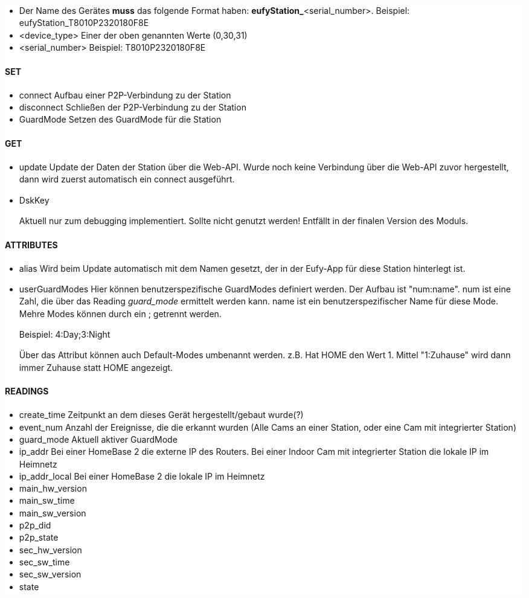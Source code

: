 - **<name>**
  Der Name des Gerätes **muss** das folgende Format haben:
  **eufyStation_**<serial_number>.
  Beispiel: eufyStation_T8010P2320180F8E
- <device_type>
  Einer der oben genannten Werte (0,30,31)
- <serial_number>
  Beispiel: T8010P2320180F8E

#### SET

- connect
  Aufbau einer P2P-Verbindung zu der Station
- disconnect
  Schließen der P2P-Verbindung zu der Station
- GuardMode
  Setzen des GuardMode für die Station

#### GET

- update
  Update der Daten der Station über die Web-API. Wurde noch keine Verbindung über die Web-API zuvor hergestellt, dann wird zuerst automatisch ein connect ausgeführt.

- DskKey

  Aktuell nur zum debugging implementiert. Sollte nicht genutzt werden! Entfällt in der finalen Version des Moduls.

#### ATTRIBUTES

- alias
  Wird beim Update automatisch mit dem Namen gesetzt, der in der Eufy-App für diese Station hinterlegt ist.

- userGuardModes
  Hier können benutzerspezifische GuardModes definiert werden. Der Aufbau ist "num:name". num ist eine Zahl, die über das Reading _guard_mode_ ermittelt werden kann. name ist ein benutzerspezifischer Name für diese Mode. Mehre Modes können durch ein ; getrennt werden.

  Beispiel: 4:Day;3:Night

  Über das Attribut können auch Default-Modes umbenannt werden. z.B. Hat HOME den Wert 1. Mittel "1:Zuhause" wird dann immer Zuhause statt HOME angezeigt.

#### READINGS

- create_time
  Zeitpunkt an dem dieses Gerät hergestellt/gebaut wurde(?)
- event_num
  Anzahl der Ereignisse, die die erkannt wurden (Alle Cams an einer Station, oder eine Cam mit integrierter Station)
- guard_mode
  Aktuell aktiver GuardMode
- ip_addr
  Bei einer HomeBase 2 die externe IP des Routers. Bei einer Indoor Cam mit integrierter Station die lokale IP im Heimnetz
- ip_addr_local
  Bei einer HomeBase 2 die lokale IP im Heimnetz
- main_hw_version
- main_sw_time
- main_sw_version
- p2p_did
- p2p_state
- sec_hw_version
- sec_sw_time
- sec_sw_version
- state